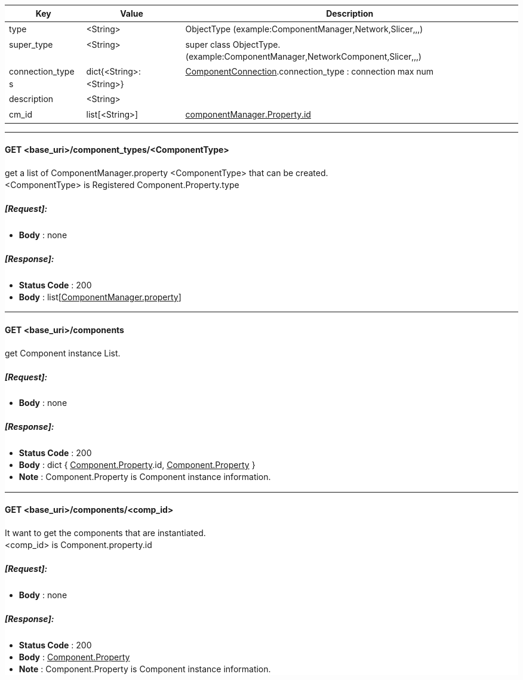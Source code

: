 **Key**          | **Value** |**Description**                            
-----------------|-----------|------------------------------------------
type             | \<String> |ObjectType (example:ComponentManager,Network,Slicer,,,)
super_type       | \<String> |super class ObjectType. (example:ComponentManager,NetworkComponent,Slicer,,,)
connection_types | dict{\<String>:\<String>} | [ComponentConnection](#ComponentConnection).connection_type : connection max num
description      | \<String> |
cm_id   | list[\<String>] | [componentManager.Property.id](./DataClass.html#ObjectProperty)










----
#### <a name="GETcomponent_types_id"> GET \<base_uri>/component_types/\<ComponentType></a>  
get a list of ComponentManager.property \<ComponentType> that can be created.    
\<ComponentType> is Registered Component.Property.type

##### [Request]:   
  * **Body** : none 

##### [Response]:
  * **Status Code** : 200
  * **Body** : list[[ComponentManager.property](./DataClass.html#ObjectProperty)]

----
#### <a name="GETcomponents"> GET \<base_uri>/components</a>  
get Component instance List.

##### [Request]:   
  * **Body** : none 
##### [Response]:
  * **Status Code** : 200
  * **Body** : dict { [Component.Property](./DataClass.html#ObjectProperty).id, [Component.Property](./DataClass.html#ObjectProperty) }
  * **Note** : Component.Property is Component instance information.

----
#### <a name="GETcomponents_id"> GET \<base_uri>/components/\<comp_id></a>  
It want to get the components that are instantiated.    
\<comp_id> is Component.property.id


##### [Request]:   
  * **Body** : none 
##### [Response]:
  * **Status Code** : 200
  * **Body** : [Component.Property](./DataClass.html#ObjectProperty) 
  * **Note** : Component.Property is Component instance information.
